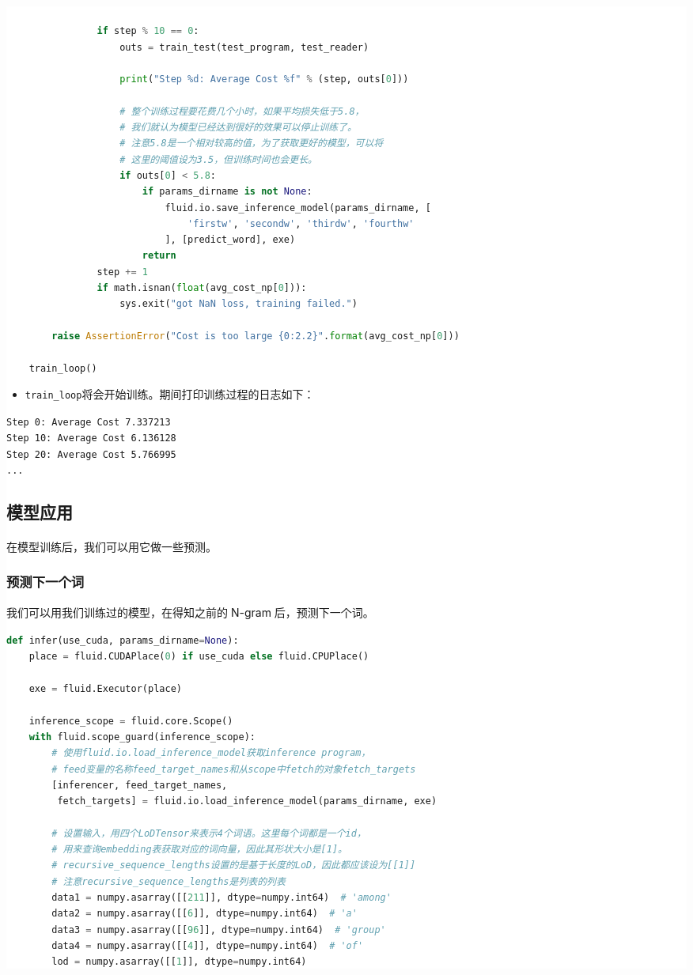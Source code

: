 ```python

                if step % 10 == 0:
                    outs = train_test(test_program, test_reader)

                    print("Step %d: Average Cost %f" % (step, outs[0]))

                    # 整个训练过程要花费几个小时，如果平均损失低于5.8，
                    # 我们就认为模型已经达到很好的效果可以停止训练了。
                    # 注意5.8是一个相对较高的值，为了获取更好的模型，可以将
                    # 这里的阈值设为3.5，但训练时间也会更长。
                    if outs[0] < 5.8:
                        if params_dirname is not None:
                            fluid.io.save_inference_model(params_dirname, [
                                'firstw', 'secondw', 'thirdw', 'fourthw'
                            ], [predict_word], exe)
                        return
                step += 1
                if math.isnan(float(avg_cost_np[0])):
                    sys.exit("got NaN loss, training failed.")

        raise AssertionError("Cost is too large {0:2.2}".format(avg_cost_np[0]))

    train_loop()
```

- `train_loop`将会开始训练。期间打印训练过程的日志如下：

```text
Step 0: Average Cost 7.337213
Step 10: Average Cost 6.136128
Step 20: Average Cost 5.766995
...
```

<a name="模型应用"></a>
## 模型应用
在模型训练后，我们可以用它做一些预测。

### 预测下一个词
我们可以用我们训练过的模型，在得知之前的 N-gram 后，预测下一个词。

```python
def infer(use_cuda, params_dirname=None):
    place = fluid.CUDAPlace(0) if use_cuda else fluid.CPUPlace()

    exe = fluid.Executor(place)

    inference_scope = fluid.core.Scope()
    with fluid.scope_guard(inference_scope):
        # 使用fluid.io.load_inference_model获取inference program，
        # feed变量的名称feed_target_names和从scope中fetch的对象fetch_targets
        [inferencer, feed_target_names,
         fetch_targets] = fluid.io.load_inference_model(params_dirname, exe)

        # 设置输入，用四个LoDTensor来表示4个词语。这里每个词都是一个id，
        # 用来查询embedding表获取对应的词向量，因此其形状大小是[1]。
        # recursive_sequence_lengths设置的是基于长度的LoD，因此都应该设为[[1]]
        # 注意recursive_sequence_lengths是列表的列表
        data1 = numpy.asarray([[211]], dtype=numpy.int64)  # 'among'
        data2 = numpy.asarray([[6]], dtype=numpy.int64)  # 'a'
        data3 = numpy.asarray([[96]], dtype=numpy.int64)  # 'group'
        data4 = numpy.asarray([[4]], dtype=numpy.int64)  # 'of'
        lod = numpy.asarray([[1]], dtype=numpy.int64)

```